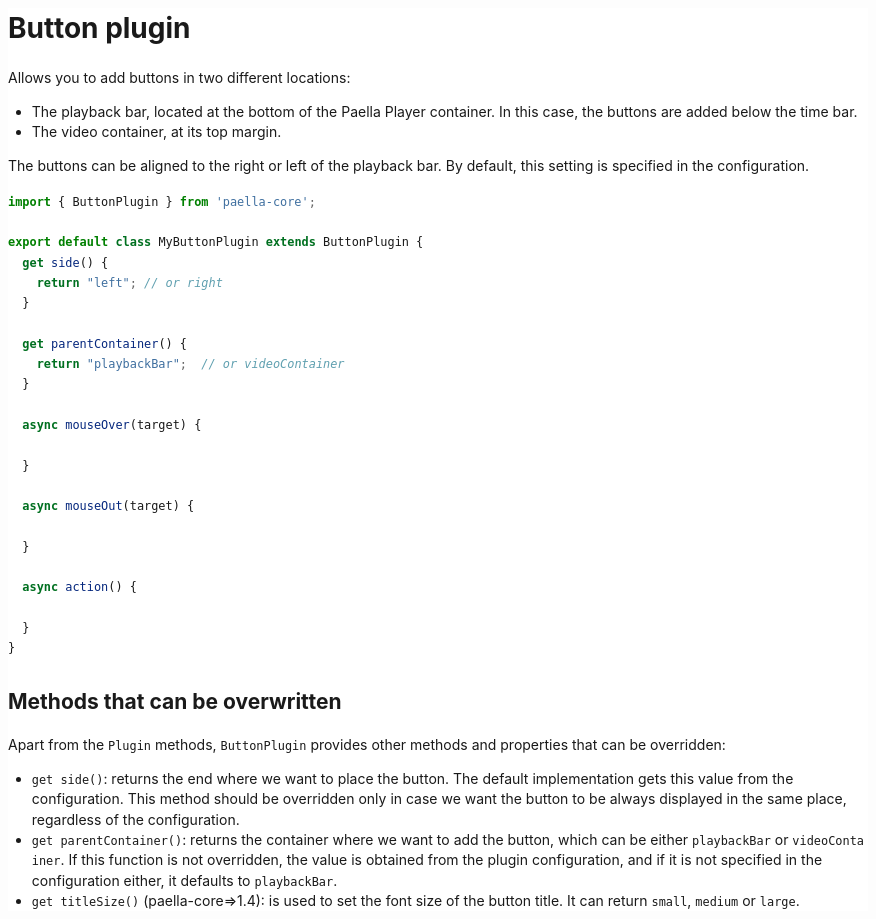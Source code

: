 
# Button plugin

Allows you to add buttons in two different locations:

- The playback bar, located at the bottom of the Paella Player container. In this case, the buttons are added below the time bar.
- The video container, at its top margin.

The buttons can be aligned to the right or left of the playback bar. By default, this setting is specified in the configuration.


```javascript
import { ButtonPlugin } from 'paella-core';

export default class MyButtonPlugin extends ButtonPlugin {
  get side() {
  	return "left"; // or right  
  }
  
  get parentContainer() {
    return "playbackBar";  // or videoContainer
  }

  async mouseOver(target) {
    
  }
  
  async mouseOut(target) {
    
  }
  
  async action() {
    
  }
}
```



## Methods that can be overwritten

Apart from the `Plugin` methods, `ButtonPlugin` provides other methods and properties that can be overridden:

- `get side()`: returns the end where we want to place the button. The default implementation gets this value from the configuration. This method should be overridden only in case we want the button to be always displayed in the same place, regardless of the configuration.
- `get parentContainer()`: returns the container where we want to add the button, which can be either `playbackBar` or `videoContainer`. If this function is not overridden, the value is obtained from the plugin configuration, and if it is not specified in the configuration either, it defaults to `playbackBar`.
- `get titleSize()` (paella-core=>1.4): is used to set the font size of the button title. It can return `small`, `medium` or `large`.
